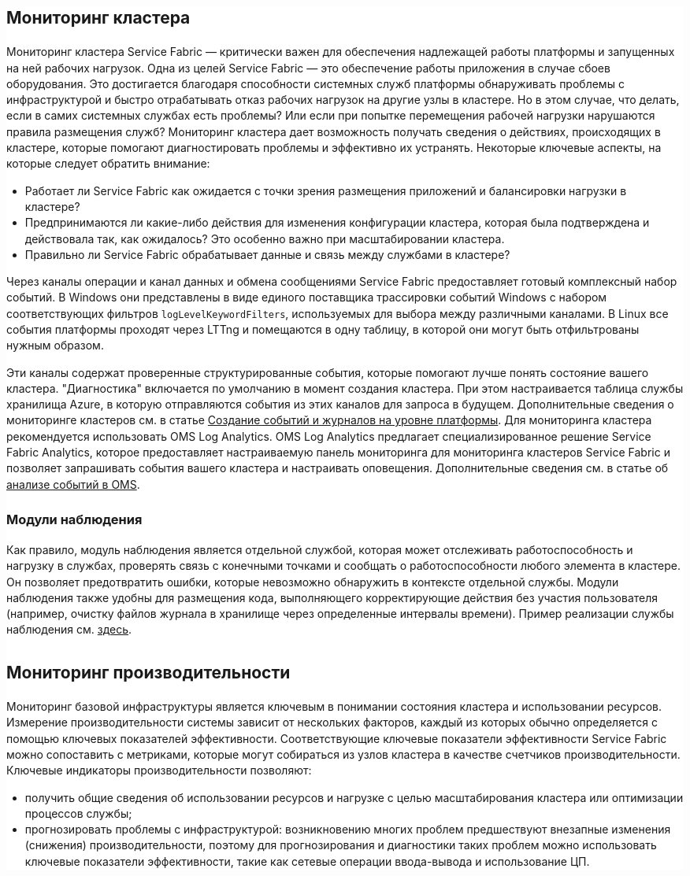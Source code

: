 ## <a name="cluster-monitoring"></a>Мониторинг кластера
Мониторинг кластера Service Fabric — критически важен для обеспечения надлежащей работы платформы и запущенных на ней рабочих нагрузок. Одна из целей Service Fabric — это обеспечение работы приложения в случае сбоев оборудования. Это достигается благодаря способности системных служб платформы обнаруживать проблемы с инфраструктурой и быстро отрабатывать отказ рабочих нагрузок на другие узлы в кластере. Но в этом случае, что делать, если в самих системных службах есть проблемы? Или если при попытке перемещения рабочей нагрузки нарушаются правила размещения служб? Мониторинг кластера дает возможность получать сведения о действиях, происходящих в кластере, которые помогают диагностировать проблемы и эффективно их устранять. Некоторые ключевые аспекты, на которые следует обратить внимание:
* Работает ли Service Fabric как ожидается с точки зрения размещения приложений и балансировки нагрузки в кластере? 
* Предпринимаются ли какие-либо действия для изменения конфигурации кластера, которая была подтверждена и действовала так, как ожидалось? Это особенно важно при масштабировании кластера.
* Правильно ли Service Fabric обрабатывает данные и связь между службами в кластере?

Через каналы операции и канал данных и обмена сообщениями Service Fabric предоставляет готовый комплексный набор событий. В Windows они представлены в виде единого поставщика трассировки событий Windows с набором соответствующих фильтров `logLevelKeywordFilters`, используемых для выбора между различными каналами. В Linux все события платформы проходят через LTTng и помещаются в одну таблицу, в которой они могут быть отфильтрованы нужным образом. 

Эти каналы содержат проверенные структурированные события, которые помогают лучше понять состояние вашего кластера. "Диагностика" включается по умолчанию в момент создания кластера. При этом настраивается таблица службы хранилища Azure, в которую отправляются события из этих каналов для запроса в будущем. Дополнительные сведения о мониторинге кластеров см. в статье [Создание событий и журналов на уровне платформы](service-fabric-diagnostics-event-generation-infra.md). Для мониторинга кластера рекомендуется использовать OMS Log Analytics. OMS Log Analytics предлагает специализированное решение Service Fabric Analytics, которое предоставляет настраиваемую панель мониторинга для мониторинга кластеров Service Fabric и позволяет запрашивать события вашего кластера и настраивать оповещения. Дополнительные сведения см. в статье об [анализе событий в OMS](service-fabric-diagnostics-event-analysis-oms.md). 

### <a name="watchdogs"></a>Модули наблюдения
Как правило, модуль наблюдения является отдельной службой, которая может отслеживать работоспособность и нагрузку в службах, проверять связь с конечными точками и сообщать о работоспособности любого элемента в кластере. Он позволяет предотвратить ошибки, которые невозможно обнаружить в контексте отдельной службы. Модули наблюдения также удобны для размещения кода, выполняющего корректирующие действия без участия пользователя (например, очистку файлов журнала в хранилище через определенные интервалы времени). Пример реализации службы наблюдения см. [здесь](https://github.com/Azure-Samples/service-fabric-watchdog-service).

## <a name="performance-monitoring"></a>Мониторинг производительности
Мониторинг базовой инфраструктуры является ключевым в понимании состояния кластера и использовании ресурсов. Измерение производительности системы зависит от нескольких факторов, каждый из которых обычно определяется с помощью ключевых показателей эффективности. Соответствующие ключевые показатели эффективности Service Fabric можно сопоставить с метриками, которые могут собираться из узлов кластера в качестве счетчиков производительности.
Ключевые индикаторы производительности позволяют:
* получить общие сведения об использовании ресурсов и нагрузке с целью масштабирования кластера или оптимизации процессов службы;
* прогнозировать проблемы с инфраструктурой: возникновению многих проблем предшествуют внезапные изменения (снижения) производительности, поэтому для прогнозирования и диагностики таких проблем можно использовать ключевые показатели эффективности, такие как сетевые операции ввода-вывода и использование ЦП.

